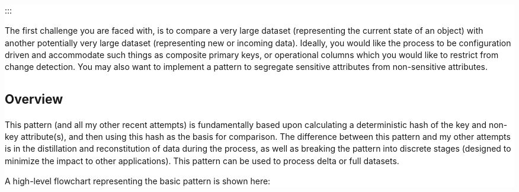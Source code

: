 :::

The first challenge you are faced with, is to compare a very large dataset (representing the current state of an object) with another potentially very large dataset (representing new or incoming data). Ideally, you would like the process to be configuration driven and accommodate such things as composite primary keys, or operational columns which you would like to restrict from change detection. You may also want to implement a pattern to segregate sensitive attributes from non-sensitive attributes.

## Overview

This pattern (and all my other recent attempts) is fundamentally based upon calculating a deterministic hash of the key and non-key attribute(s), and then using this hash as the basis for comparison. The difference between this pattern and my other attempts is in the distillation and reconstitution of data during the process, as well as breaking the pattern into discrete stages (designed to minimize the impact to other applications). This pattern can be used to process delta or full datasets.

A high-level flowchart representing the basic pattern is shown here:
